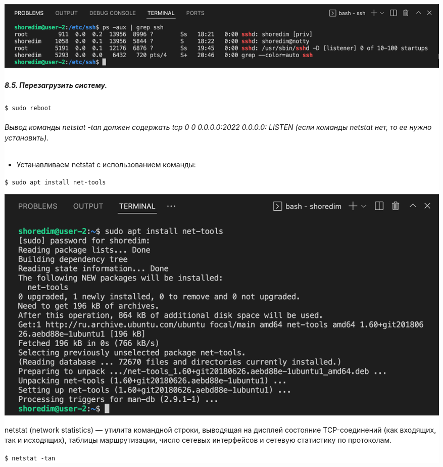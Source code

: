 ![8.4_ps-aux_grep_ssh](8.4_ps-aux_grep_ssh.png)

##### 8.5. Перезагрузить систему.

`$ sudo reboot`

###### *Вывод команды netstat -tan должен содержать tcp 0 0 0.0.0.0:2022 0.0.0.0:* LISTEN (если команды netstat нет, то ее нужно установить).

* Устанавливаем netstat с использованием команды:
 
`$ sudo apt install net-tools`

![8.5_sudo_apt_install_net-tools](8.5_sudo_apt_install_net-tools.png)

netstat (network statistics) — утилита командной строки, выводящая на дисплей состояние TCP-соединений (как входящих, так и исходящих), таблицы маршрутизации, число сетевых интерфейсов и сетевую статистику по протоколам.

`$ netstat -tan`
